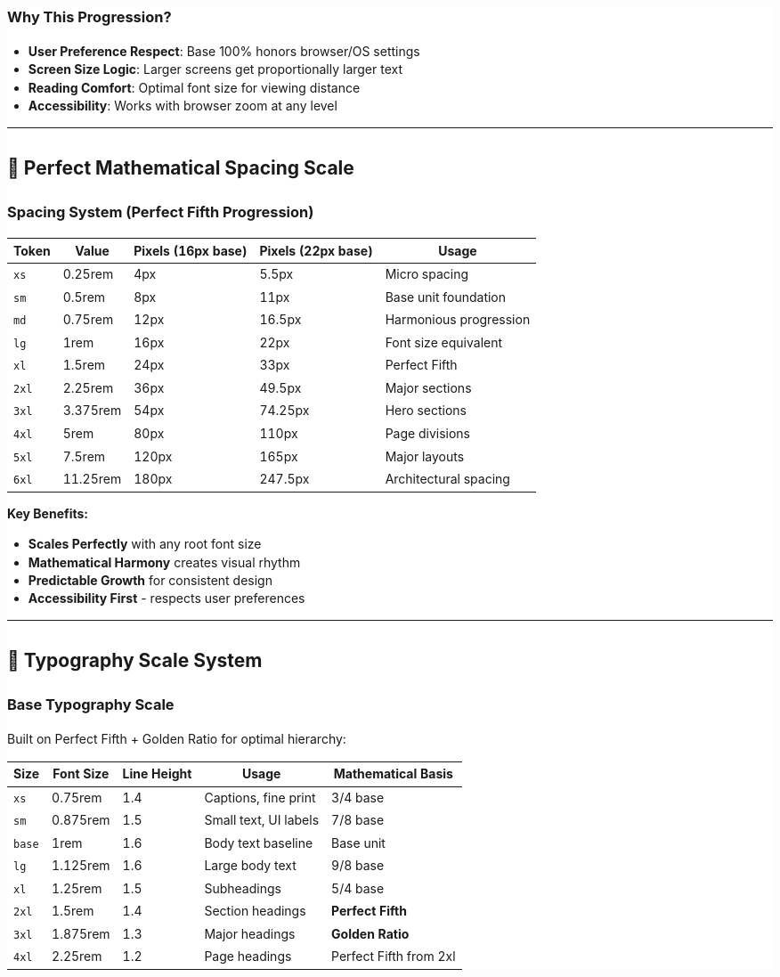 ### **Why This Progression?**

- **User Preference Respect**: Base 100% honors browser/OS settings
- **Screen Size Logic**: Larger screens get proportionally larger text
- **Reading Comfort**: Optimal font size for viewing distance
- **Accessibility**: Works with browser zoom at any level

---

## 📏 **Perfect Mathematical Spacing Scale**

### **Spacing System (Perfect Fifth Progression)**

| Token | Value    | Pixels (16px base) | Pixels (22px base) | Usage                  |
| ----- | -------- | ------------------ | ------------------ | ---------------------- |
| `xs`  | 0.25rem  | 4px                | 5.5px              | Micro spacing          |
| `sm`  | 0.5rem   | 8px                | 11px               | Base unit foundation   |
| `md`  | 0.75rem  | 12px               | 16.5px             | Harmonious progression |
| `lg`  | 1rem     | 16px               | 22px               | Font size equivalent   |
| `xl`  | 1.5rem   | 24px               | 33px               | Perfect Fifth          |
| `2xl` | 2.25rem  | 36px               | 49.5px             | Major sections         |
| `3xl` | 3.375rem | 54px               | 74.25px            | Hero sections          |
| `4xl` | 5rem     | 80px               | 110px              | Page divisions         |
| `5xl` | 7.5rem   | 120px              | 165px              | Major layouts          |
| `6xl` | 11.25rem | 180px              | 247.5px            | Architectural spacing  |

**Key Benefits:**

- **Scales Perfectly** with any root font size
- **Mathematical Harmony** creates visual rhythm
- **Predictable Growth** for consistent design
- **Accessibility First** - respects user preferences

---

## 🎨 **Typography Scale System**

### **Base Typography Scale**

Built on Perfect Fifth + Golden Ratio for optimal hierarchy:

| Size   | Font Size | Line Height | Usage                 | Mathematical Basis     |
| ------ | --------- | ----------- | --------------------- | ---------------------- |
| `xs`   | 0.75rem   | 1.4         | Captions, fine print  | 3/4 base               |
| `sm`   | 0.875rem  | 1.5         | Small text, UI labels | 7/8 base               |
| `base` | 1rem      | 1.6         | Body text baseline    | Base unit              |
| `lg`   | 1.125rem  | 1.6         | Large body text       | 9/8 base               |
| `xl`   | 1.25rem   | 1.5         | Subheadings           | 5/4 base               |
| `2xl`  | 1.5rem    | 1.4         | Section headings      | **Perfect Fifth**      |
| `3xl`  | 1.875rem  | 1.3         | Major headings        | **Golden Ratio**       |
| `4xl`  | 2.25rem   | 1.2         | Page headings         | Perfect Fifth from 2xl |